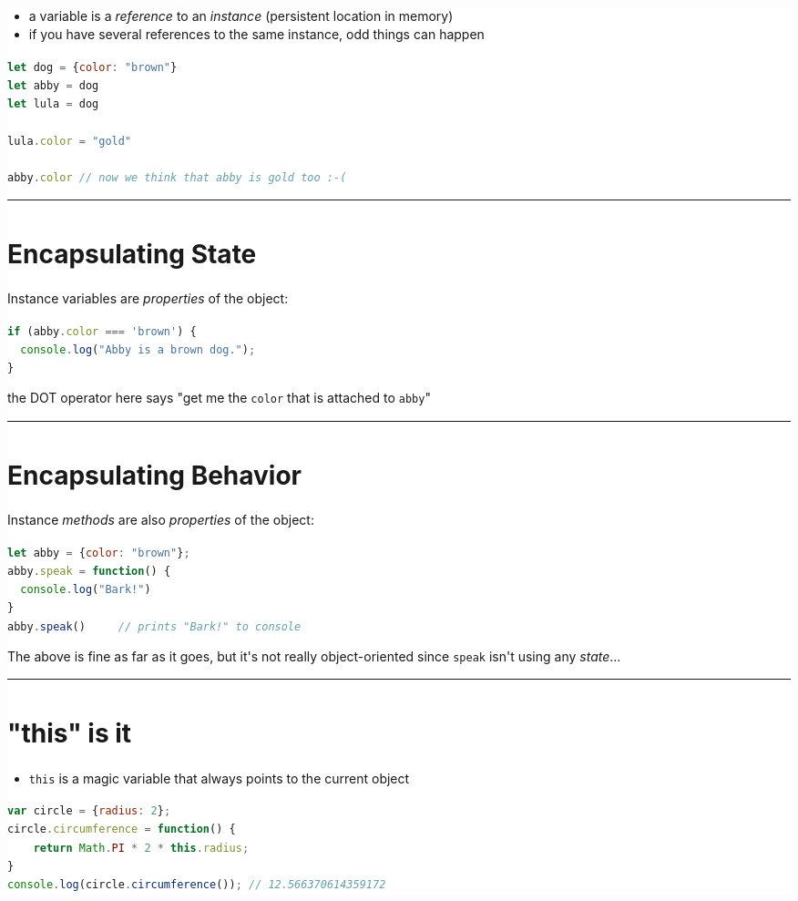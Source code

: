 * a variable is a *reference* to an *instance* (persistent location in memory)
* if you have several references to the same instance, odd things can happen

```js
let dog = {color: "brown"}
let abby = dog
let lula = dog

lula.color = "gold"

abby.color // now we think that abby is gold too :-(
```

---

# Encapsulating State

Instance variables are *properties* of the object:

```js
if (abby.color === 'brown') {
  console.log("Abby is a brown dog.");
}
```

the DOT operator here says "get me the `color` that is attached to `abby`"

---

# Encapsulating Behavior

Instance *methods* are also *properties* of the object:

```js
let abby = {color: "brown"};
abby.speak = function() {
  console.log("Bark!")
}
abby.speak()     // prints "Bark!" to console
```

The above is fine as far as it goes, but it's not really object-oriented since `speak` isn't using any *state*...

---

# "this" is it

* `this` is a magic variable that always points to the current object

```javascript
var circle = {radius: 2};
circle.circumference = function() {
    return Math.PI * 2 * this.radius;
}
console.log(circle.circumference()); // 12.566370614359172
```
